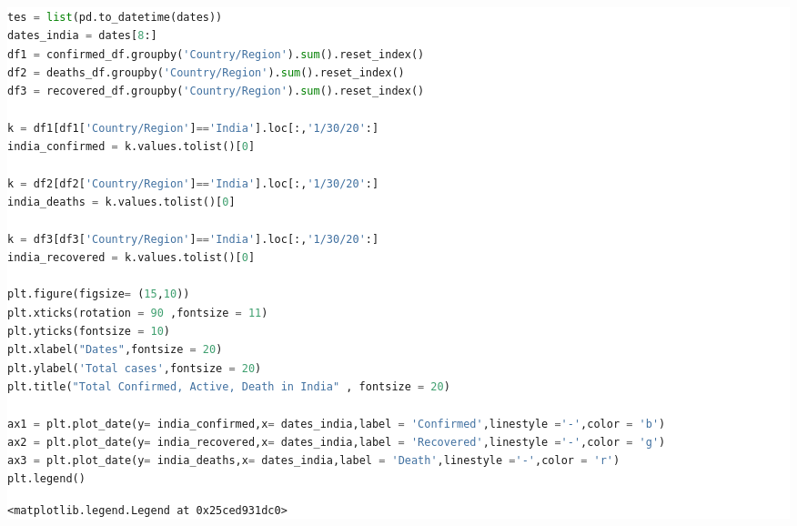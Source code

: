 ```python
tes = list(pd.to_datetime(dates))
dates_india = dates[8:]
df1 = confirmed_df.groupby('Country/Region').sum().reset_index()
df2 = deaths_df.groupby('Country/Region').sum().reset_index()
df3 = recovered_df.groupby('Country/Region').sum().reset_index()

k = df1[df1['Country/Region']=='India'].loc[:,'1/30/20':]
india_confirmed = k.values.tolist()[0] 

k = df2[df2['Country/Region']=='India'].loc[:,'1/30/20':]
india_deaths = k.values.tolist()[0] 

k = df3[df3['Country/Region']=='India'].loc[:,'1/30/20':]
india_recovered = k.values.tolist()[0] 

plt.figure(figsize= (15,10))
plt.xticks(rotation = 90 ,fontsize = 11)
plt.yticks(fontsize = 10)
plt.xlabel("Dates",fontsize = 20)
plt.ylabel('Total cases',fontsize = 20)
plt.title("Total Confirmed, Active, Death in India" , fontsize = 20)

ax1 = plt.plot_date(y= india_confirmed,x= dates_india,label = 'Confirmed',linestyle ='-',color = 'b')
ax2 = plt.plot_date(y= india_recovered,x= dates_india,label = 'Recovered',linestyle ='-',color = 'g')
ax3 = plt.plot_date(y= india_deaths,x= dates_india,label = 'Death',linestyle ='-',color = 'r')
plt.legend()
```




    <matplotlib.legend.Legend at 0x25ced931dc0>



